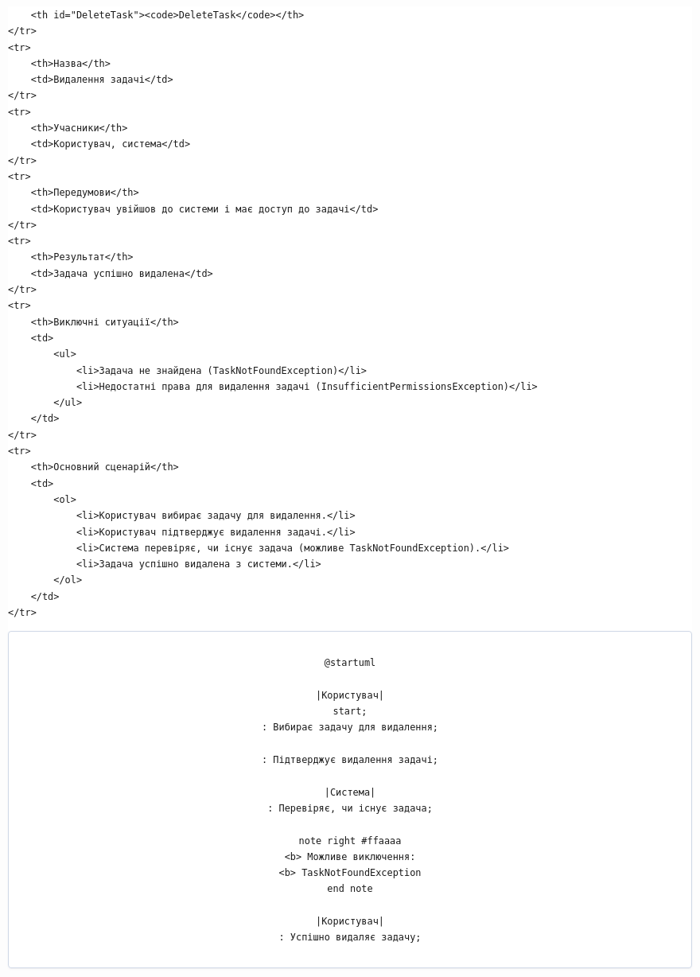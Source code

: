         <th id="DeleteTask"><code>DeleteTask</code></th>
    </tr>
    <tr>
        <th>Назва</th>
        <td>Видалення задачі</td>
    </tr>
    <tr>
        <th>Учасники</th>
        <td>Користувач, система</td>
    </tr>
    <tr>
        <th>Передумови</th>
        <td>Користувач увійшов до системи і має доступ до задачі</td>
    </tr>
    <tr>
        <th>Результат</th>
        <td>Задача успішно видалена</td>
    </tr>
    <tr>
        <th>Виключні ситуації</th>
        <td>
            <ul>
                <li>Задача не знайдена (TaskNotFoundException)</li>
                <li>Недостатні права для видалення задачі (InsufficientPermissionsException)</li>
            </ul>
        </td>
    </tr>
    <tr>
        <th>Основний сценарій</th>
        <td>
            <ol>
                <li>Користувач вибирає задачу для видалення.</li>
                <li>Користувач підтверджує видалення задачі.</li>
                <li>Система перевіряє, чи існує задача (можливе TaskNotFoundException).</li>
                <li>Задача успішно видалена з системи.</li>
            </ol>
        </td>
    </tr>
</table>

<center style="
    border-radius:4px;
    border: 1px solid #cfd7e6;
    box-shadow: 0 1px 3px 0 rgba(89,105,129,.05), 0 1px 1px 0 rgba(0,0,0,.025);
    padding: 1em;">

```plantuml
@startuml

|Користувач|
start;
: Вибирає задачу для видалення;

: Підтверджує видалення задачі;

|Система|
: Перевіряє, чи існує задача;

note right #ffaaaa
<b> Можливе виключення:
<b> TaskNotFoundException
end note

|Користувач|
: Успішно видаляє задачу;
```